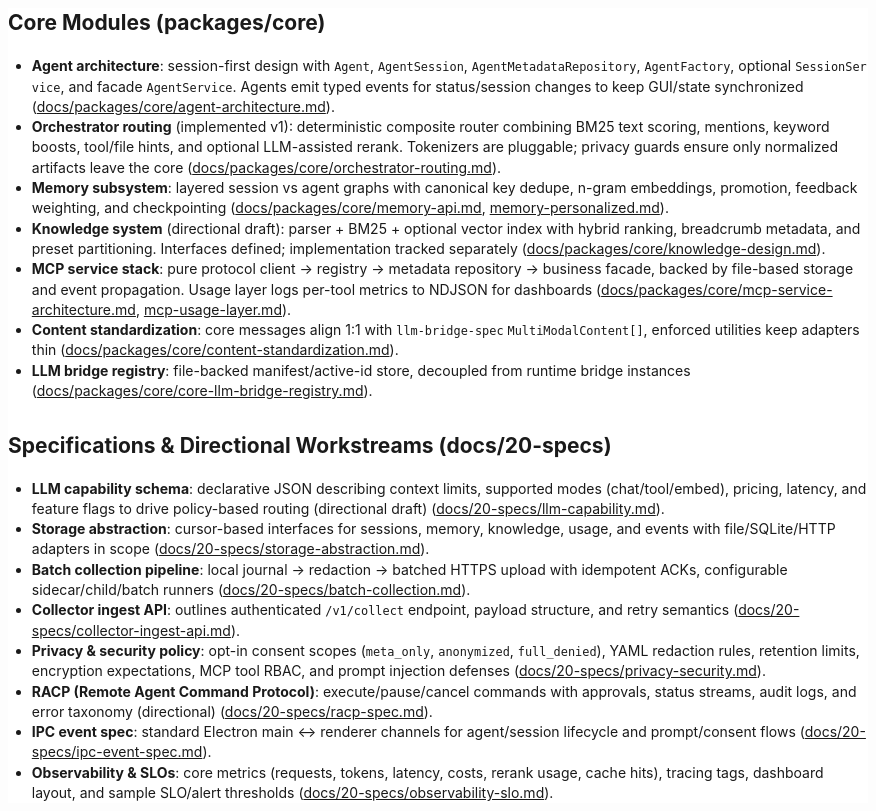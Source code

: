 ## Core Modules (packages/core)

- **Agent architecture**: session-first design with `Agent`, `AgentSession`, `AgentMetadataRepository`, `AgentFactory`, optional `SessionService`, and facade `AgentService`. Agents emit typed events for status/session changes to keep GUI/state synchronized ([docs/packages/core/agent-architecture.md](https://github.com/kys0213/agentos/blob/main/docs/packages/core/agent-architecture.md)).
- **Orchestrator routing** (implemented v1): deterministic composite router combining BM25 text scoring, mentions, keyword boosts, tool/file hints, and optional LLM-assisted rerank. Tokenizers are pluggable; privacy guards ensure only normalized artifacts leave the core ([docs/packages/core/orchestrator-routing.md](https://github.com/kys0213/agentos/blob/main/docs/packages/core/orchestrator-routing.md)).
- **Memory subsystem**: layered session vs agent graphs with canonical key dedupe, n-gram embeddings, promotion, feedback weighting, and checkpointing ([docs/packages/core/memory-api.md](https://github.com/kys0213/agentos/blob/main/docs/packages/core/memory-api.md), [memory-personalized.md](https://github.com/kys0213/agentos/blob/main/docs/packages/core/memory-personalized.md)).
- **Knowledge system** (directional draft): parser + BM25 + optional vector index with hybrid ranking, breadcrumb metadata, and preset partitioning. Interfaces defined; implementation tracked separately ([docs/packages/core/knowledge-design.md](https://github.com/kys0213/agentos/blob/main/docs/packages/core/knowledge-design.md)).
- **MCP service stack**: pure protocol client → registry → metadata repository → business facade, backed by file-based storage and event propagation. Usage layer logs per-tool metrics to NDJSON for dashboards ([docs/packages/core/mcp-service-architecture.md](https://github.com/kys0213/agentos/blob/main/docs/packages/core/mcp-service-architecture.md), [mcp-usage-layer.md](https://github.com/kys0213/agentos/blob/main/docs/packages/core/mcp-usage-layer.md)).
- **Content standardization**: core messages align 1:1 with `llm-bridge-spec` `MultiModalContent[]`, enforced utilities keep adapters thin ([docs/packages/core/content-standardization.md](https://github.com/kys0213/agentos/blob/main/docs/packages/core/content-standardization.md)).
- **LLM bridge registry**: file-backed manifest/active-id store, decoupled from runtime bridge instances ([docs/packages/core/core-llm-bridge-registry.md](https://github.com/kys0213/agentos/blob/main/docs/packages/core/core-llm-bridge-registry.md)).

## Specifications & Directional Workstreams (docs/20-specs)

- **LLM capability schema**: declarative JSON describing context limits, supported modes (chat/tool/embed), pricing, latency, and feature flags to drive policy-based routing (directional draft) ([docs/20-specs/llm-capability.md](https://github.com/kys0213/agentos/blob/main/docs/20-specs/llm-capability.md)).
- **Storage abstraction**: cursor-based interfaces for sessions, memory, knowledge, usage, and events with file/SQLite/HTTP adapters in scope ([docs/20-specs/storage-abstraction.md](https://github.com/kys0213/agentos/blob/main/docs/20-specs/storage-abstraction.md)).
- **Batch collection pipeline**: local journal → redaction → batched HTTPS upload with idempotent ACKs, configurable sidecar/child/batch runners ([docs/20-specs/batch-collection.md](https://github.com/kys0213/agentos/blob/main/docs/20-specs/batch-collection.md)).
- **Collector ingest API**: outlines authenticated `/v1/collect` endpoint, payload structure, and retry semantics ([docs/20-specs/collector-ingest-api.md](https://github.com/kys0213/agentos/blob/main/docs/20-specs/collector-ingest-api.md)).
- **Privacy & security policy**: opt-in consent scopes (`meta_only`, `anonymized`, `full_denied`), YAML redaction rules, retention limits, encryption expectations, MCP tool RBAC, and prompt injection defenses ([docs/20-specs/privacy-security.md](https://github.com/kys0213/agentos/blob/main/docs/20-specs/privacy-security.md)).
- **RACP (Remote Agent Command Protocol)**: execute/pause/cancel commands with approvals, status streams, audit logs, and error taxonomy (directional) ([docs/20-specs/racp-spec.md](https://github.com/kys0213/agentos/blob/main/docs/20-specs/racp-spec.md)).
- **IPC event spec**: standard Electron main ↔ renderer channels for agent/session lifecycle and prompt/consent flows ([docs/20-specs/ipc-event-spec.md](https://github.com/kys0213/agentos/blob/main/docs/20-specs/ipc-event-spec.md)).
- **Observability & SLOs**: core metrics (requests, tokens, latency, costs, rerank usage, cache hits), tracing tags, dashboard layout, and sample SLO/alert thresholds ([docs/20-specs/observability-slo.md](https://github.com/kys0213/agentos/blob/main/docs/20-specs/observability-slo.md)).
